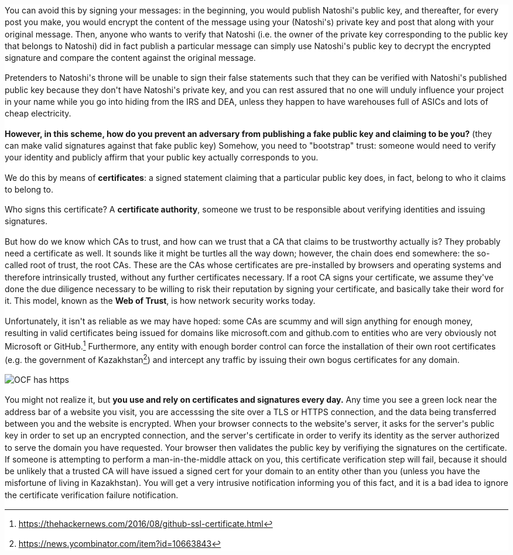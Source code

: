 You can avoid this by signing your messages: in the beginning, you
would publish Natoshi's public key, and thereafter, for every post you make, you
would encrypt the content of the message using your (Natoshi's) private key and
post that along with your original message. Then, anyone who wants to verify
that Natoshi (i.e. the owner of the private key corresponding to the public key
that belongs to Natoshi) did in fact publish a particular message can simply
use Natoshi's public key to decrypt the encrypted signature and compare the
content against the original message.

Pretenders to Natoshi's throne will be
unable to sign their false statements such that they can be verified with
Natoshi's published public key because they don't have Natoshi's private key,
and you can rest assured that no one will unduly influence your project in your
name while you go into hiding from the IRS and DEA, unless they happen to have
warehouses full of ASICs and lots of cheap electricity.

**However, in this scheme, how do you prevent an adversary from publishing a fake
public key and claiming to be you?** (they can make valid signatures against that
fake public key) Somehow, you need to "bootstrap" trust: someone would need to
verify your identity and publicly affirm that your public key actually
corresponds to you.

We do this by means of **certificates**: a signed statement
claiming that a particular public key does, in fact, belong to who it claims to
belong to.

Who signs this certificate? A **certificate authority**, someone we
trust to be responsible about verifying identities and issuing signatures.

But how do we know which CAs to trust, and how can we trust that a CA that claims
to be trustworthy actually is? They probably need a certificate as well. It
sounds like it might be turtles all the way down; however, the chain does end
somewhere: the so-called root of trust, the root CAs. These are the CAs whose
certificates are pre-installed by browsers and operating systems and therefore
intrinsically trusted, without any further certificates necessary. If a root CA
signs your certificate, we assume they've done the due diligence necessary to
be willing to risk their reputation by signing your certificate, and basically
take their word for it. This model, known as the **Web of Trust**, is how network
security works today. 

Unfortunately, it isn't as reliable as we may have hoped:
some CAs are scummy and will sign anything for enough money, resulting in valid
certificates being issued for domains like microsoft.com and github.com to
entities who are very obviously not Microsoft or GitHub.[^badwosign] Furthermore,
any entity with enough border control can force the installation of their own
root certificates (e.g. the government of Kazakhstan[^badkazakh]) and intercept
any traffic by issuing their own bogus certificates for any domain.

![OCF has https](/assets/images/labs/a9/certificate.png)

You might not realize it, but **you use and rely on certificates and signatures
every day.** Any time you see a green lock near the address bar of a website you
visit, you are accesssing the site over a TLS or HTTPS connection, and the data
being transferred between you and the website is encrypted. When your browser
connects to the website's server, it asks for the server's public key in order
to set up an encrypted connection, and the server's certificate in order to
verify its identity as the server authorized to serve the domain you have
requested. Your browser then validates the public key by verifiying the
signatures on the certificate. If someone is attempting to perform a
man-in-the-middle attack on you, this certificate verification step will fail,
because it should be unlikely that a trusted CA will have issued a signed cert
for your domain to an entity other than you (unless you have the misfortune of
living in Kazakhstan). You will get a very intrusive notification informing you
of this fact, and it is a bad idea to ignore the certificate verification
failure notification.


[cs161_1]: http://www.icir.org/vern/cs161-sp17/notes/Principles.1.19.pdf
[xor-example]: /assets/images/labs/a9/XOR.GIF "xor in crypto"
[RSA]: https://en.wikipedia.org/wiki/RSA_(cryptosystem)
[perms]: https://www.comentum.com/images/permissions.jpg
[^badwosign]: https://thehackernews.com/2016/08/github-ssl-certificate.html
[^badkazakh]: https://news.ycombinator.com/item?id=10663843
[^pkcsize]: limitations on the size of data that public key crypto can operate over render this option nontrivial and difficult to implement.
[^sha1]: https://en.wikipedia.org/wiki/SHA1
[^ssh-copy-id]: hint: look at the man page `ssh-copy-id` command.
[^wget]: use of wget is recommended
[^armor]: see the `--armor` option
[^ghgpg]: GitHub has [excellent documentation](https://help.github.com/articles/generating-a-new-gpg-key/) on creating all kinds of cryptographic keys.
[^account-key]: `$ openssl genrsa 4096 > account.key`
[^reloadnginx]: recall lab 6: `systemctl reload nginx`
[^firstpermflag]: There are others too, like 'l' for symbolic link